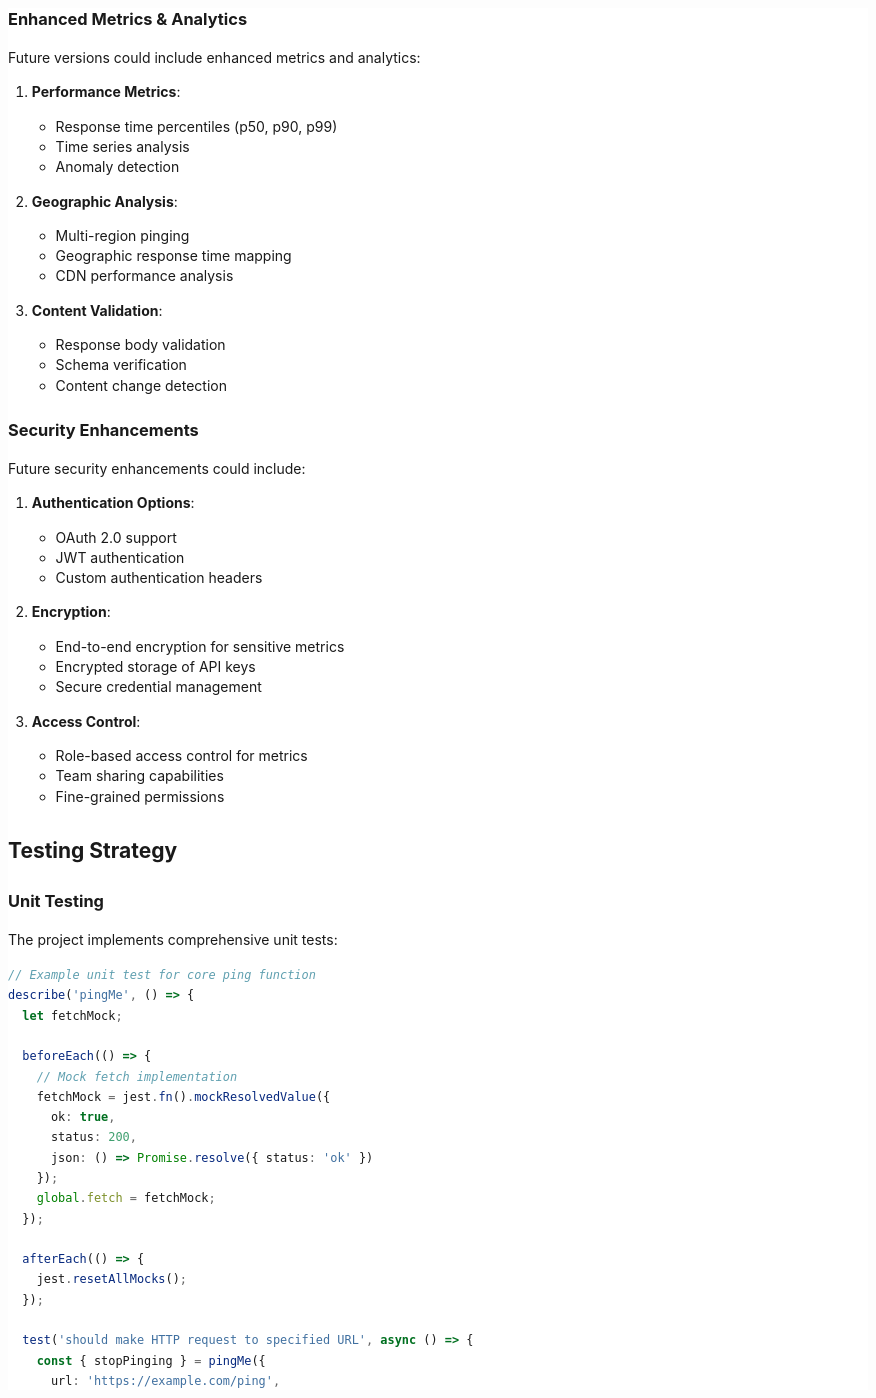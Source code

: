 ### Enhanced Metrics & Analytics

Future versions could include enhanced metrics and analytics:

1. **Performance Metrics**:
   - Response time percentiles (p50, p90, p99)
   - Time series analysis
   - Anomaly detection

2. **Geographic Analysis**:
   - Multi-region pinging
   - Geographic response time mapping
   - CDN performance analysis

3. **Content Validation**:
   - Response body validation
   - Schema verification
   - Content change detection

### Security Enhancements

Future security enhancements could include:

1. **Authentication Options**:
   - OAuth 2.0 support
   - JWT authentication
   - Custom authentication headers

2. **Encryption**:
   - End-to-end encryption for sensitive metrics
   - Encrypted storage of API keys
   - Secure credential management

3. **Access Control**:
   - Role-based access control for metrics
   - Team sharing capabilities
   - Fine-grained permissions

## Testing Strategy

### Unit Testing

The project implements comprehensive unit tests:

```typescript
// Example unit test for core ping function
describe('pingMe', () => {
  let fetchMock;
  
  beforeEach(() => {
    // Mock fetch implementation
    fetchMock = jest.fn().mockResolvedValue({
      ok: true,
      status: 200,
      json: () => Promise.resolve({ status: 'ok' })
    });
    global.fetch = fetchMock;
  });
  
  afterEach(() => {
    jest.resetAllMocks();
  });
  
  test('should make HTTP request to specified URL', async () => {
    const { stopPinging } = pingMe({
      url: 'https://example.com/ping',
```